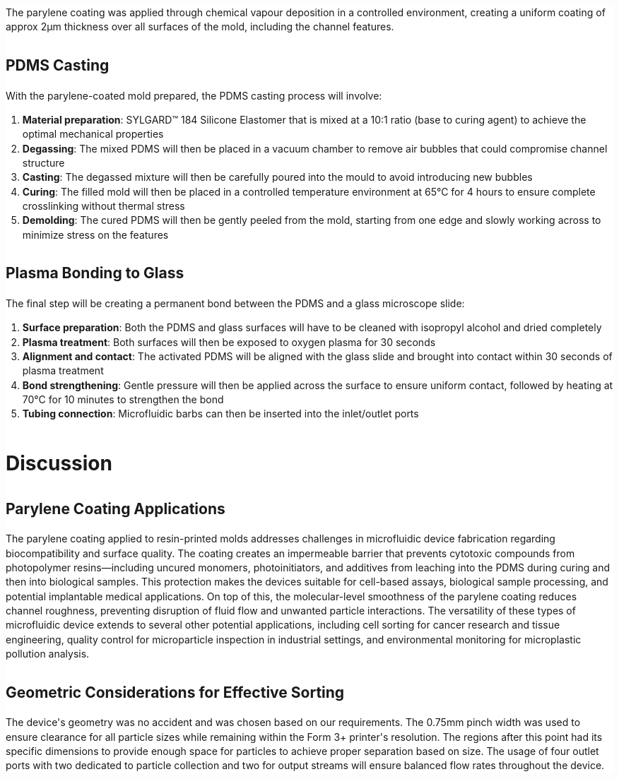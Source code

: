 The parylene coating was applied through chemical vapour deposition in a controlled environment, creating a uniform coating of approx 2μm thickness over all surfaces of the mold, including the channel features.

## PDMS Casting
With the parylene-coated mold prepared, the PDMS casting process will involve:
1. **Material preparation**: SYLGARD™ 184 Silicone Elastomer that is mixed at a 10:1 ratio (base to curing agent) to achieve the optimal mechanical properties
2. **Degassing**: The mixed PDMS will then be placed in a vacuum chamber to remove air bubbles that could compromise channel structure
3. **Casting**: The degassed mixture will then be carefully poured into the mould to avoid introducing new bubbles
4. **Curing**: The filled mold will then be placed in a controlled temperature environment at 65°C for 4 hours to ensure complete crosslinking without thermal stress
5. **Demolding**: The cured PDMS will then be gently peeled from the mold, starting from one edge and slowly working across to minimize stress on the features

## Plasma Bonding to Glass
The final step will be creating a permanent bond between the PDMS and a glass microscope slide:
1. **Surface preparation**: Both the PDMS and glass surfaces will have to be cleaned with isopropyl alcohol and dried completely
2. **Plasma treatment**: Both surfaces will then be exposed to oxygen plasma for 30 seconds
3. **Alignment and contact**: The activated PDMS will be aligned with the glass slide and brought into contact within 30 seconds of plasma treatment
4. **Bond strengthening**: Gentle pressure will then be applied across the surface to ensure uniform contact, followed by heating at 70°C for 10 minutes to strengthen the bond
5. **Tubing connection**: Microfluidic barbs can then be inserted into the inlet/outlet ports

# Discussion
## Parylene Coating Applications
The parylene coating applied to resin-printed molds addresses challenges in microfluidic device fabrication regarding biocompatibility and surface quality. The coating creates an impermeable barrier that prevents cytotoxic compounds from photopolymer resins—including uncured monomers, photoinitiators, and additives from leaching into the PDMS during curing and then into biological samples. This protection makes the devices suitable for cell-based assays, biological sample processing, and potential implantable medical applications. On top of this, the molecular-level smoothness of the parylene coating reduces channel roughness, preventing disruption of fluid flow and unwanted particle interactions. The versatility of these types of microfluidic device extends to several other potential applications, including cell sorting for cancer research and tissue engineering, quality control for microparticle inspection in industrial settings, and environmental monitoring for microplastic pollution analysis.

## Geometric Considerations for Effective Sorting
The device's geometry was no accident and was chosen based on our requirements. The 0.75mm pinch width was used to ensure clearance for all particle sizes while remaining within the Form 3+ printer's resolution. The regions after this point had its specific dimensions to provide enough space for particles to achieve proper separation based on size. The usage of four outlet ports with two dedicated to particle collection and two for output streams will ensure balanced flow rates throughout the device.
